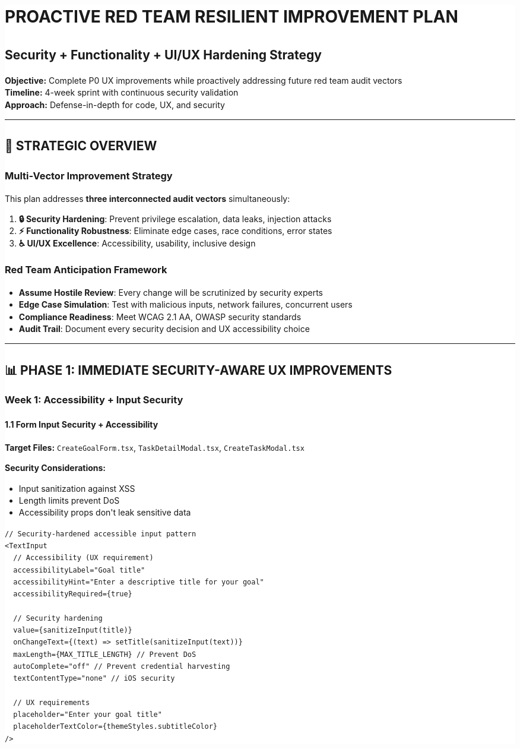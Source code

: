 # PROACTIVE RED TEAM RESILIENT IMPROVEMENT PLAN
## Security + Functionality + UI/UX Hardening Strategy

**Objective:** Complete P0 UX improvements while proactively addressing future red team audit vectors  
**Timeline:** 4-week sprint with continuous security validation  
**Approach:** Defense-in-depth for code, UX, and security

---

## 🎯 STRATEGIC OVERVIEW

### **Multi-Vector Improvement Strategy**
This plan addresses **three interconnected audit vectors** simultaneously:

1. **🔒 Security Hardening**: Prevent privilege escalation, data leaks, injection attacks
2. **⚡ Functionality Robustness**: Eliminate edge cases, race conditions, error states
3. **♿ UI/UX Excellence**: Accessibility, usability, inclusive design

### **Red Team Anticipation Framework**
- **Assume Hostile Review**: Every change will be scrutinized by security experts
- **Edge Case Simulation**: Test with malicious inputs, network failures, concurrent users
- **Compliance Readiness**: Meet WCAG 2.1 AA, OWASP security standards
- **Audit Trail**: Document every security decision and UX accessibility choice

---

## 📊 PHASE 1: IMMEDIATE SECURITY-AWARE UX IMPROVEMENTS
### **Week 1: Accessibility + Input Security**

#### **1.1 Form Input Security + Accessibility**
**Target Files:** `CreateGoalForm.tsx`, `TaskDetailModal.tsx`, `CreateTaskModal.tsx`

**Security Considerations:**
- Input sanitization against XSS
- Length limits prevent DoS
- Accessibility props don't leak sensitive data

```tsx
// Security-hardened accessible input pattern
<TextInput
  // Accessibility (UX requirement)
  accessibilityLabel="Goal title"
  accessibilityHint="Enter a descriptive title for your goal"
  accessibilityRequired={true}
  
  // Security hardening
  value={sanitizeInput(title)}
  onChangeText={(text) => setTitle(sanitizeInput(text))}
  maxLength={MAX_TITLE_LENGTH} // Prevent DoS
  autoComplete="off" // Prevent credential harvesting
  textContentType="none" // iOS security
  
  // UX requirements
  placeholder="Enter your goal title"
  placeholderTextColor={themeStyles.subtitleColor}
/>
```
